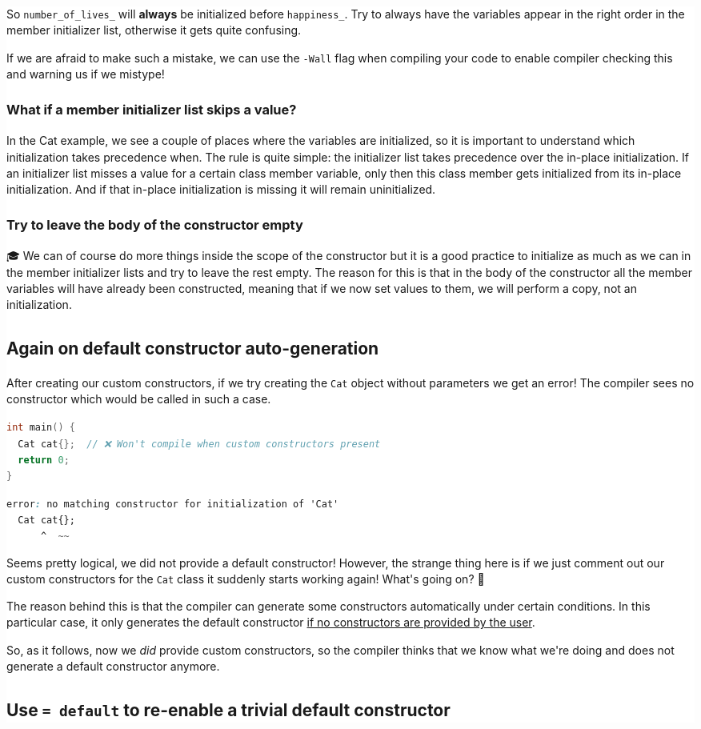 So `number_of_lives_` will **always** be initialized before `happiness_`. Try to always have the variables appear in the right order in the member initializer list, otherwise it gets quite confusing.


If we are afraid to make such a mistake, we can use the `-Wall` flag when compiling your code to enable compiler checking this and warning us if we mistype!

### What if a member initializer list skips a value?

In the Cat example, we see a couple of places where the variables are initialized, so it is important to understand which initialization takes precedence when. The rule is quite simple: the initializer list takes precedence over the in-place initialization. If an initializer list misses a value for a certain class member variable, only then this class member gets initialized from its in-place initialization. And if that in-place initialization is missing it will remain uninitialized.

### Try to leave the body of the constructor empty

🎓 We can of course do more things inside the scope of the constructor but it is a good practice to initialize as much as we can in the member initializer lists and try to leave the rest empty. The reason for this is that in the body of the constructor all the member variables will have already been constructed, meaning that if we now set values to them, we will perform a copy, not an initialization.

## Again on default constructor auto-generation

After creating our custom constructors, if we try creating the `Cat` object without parameters we get an error! The compiler sees no constructor which would be called in such a case.

```cpp
int main() {
  Cat cat{};  // ❌ Won't compile when custom constructors present
  return 0;
}
```
```css
error: no matching constructor for initialization of 'Cat'
  Cat cat{};
      ^  ~~
```

Seems pretty logical, we did not provide a default constructor! However, the strange thing here is if we just comment out our custom constructors for the `Cat` class it suddenly starts working again! What's going on? :thinking:


The reason behind this is that the compiler can generate some constructors automatically under certain conditions. In this particular case, it only generates the default constructor [if no constructors are provided by the user](https://en.cppreference.com/w/cpp/language/default_constructor).


So, as it follows, now we *did* provide custom constructors, so the compiler thinks that we know what we're doing and does not generate a default constructor anymore.

## Use `= default` to re-enable a trivial default constructor
